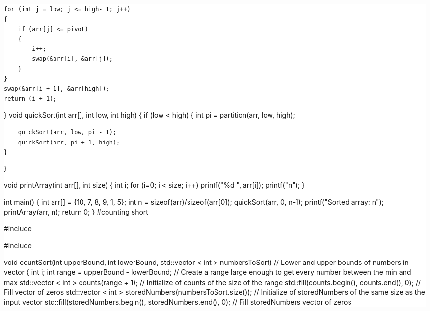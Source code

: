     for (int j = low; j <= high- 1; j++) 
    { 
        if (arr[j] <= pivot) 
        { 
            i++;    
            swap(&arr[i], &arr[j]); 
        } 
    } 
    swap(&arr[i + 1], &arr[high]); 
    return (i + 1); 
}
void quickSort(int arr[], int low, int high) 
{ 
    if (low < high) 
    {
        int pi = partition(arr, low, high); 
  
        quickSort(arr, low, pi - 1); 
        quickSort(arr, pi + 1, high); 
    } 
} 
  

void printArray(int arr[], int size) 
{ 
    int i; 
    for (i=0; i < size; i++) 
        printf("%d ", arr[i]); 
    printf("n"); 
} 
  

int main() 
{ 
    int arr[] = {10, 7, 8, 9, 1, 5}; 
    int n = sizeof(arr)/sizeof(arr[0]); 
    quickSort(arr, 0, n-1); 
    printf("Sorted array: n"); 
    printArray(arr, n); 
    return 0; 
} 
#counting short

#include <iostream>

#include <vector>

void countSort(int upperBound, int lowerBound, std::vector < int > numbersToSort) // Lower and upper bounds of numbers in vector
{
  int i;
  int range = upperBound - lowerBound; // Create a range large enough to get every number between the min and max
  std::vector < int > counts(range + 1); // Initialize of counts of the size of the range
  std::fill(counts.begin(), counts.end(), 0); // Fill vector of zeros
  std::vector < int > storedNumbers(numbersToSort.size()); // Initialize of storedNumbers of the same size as the input vector
  std::fill(storedNumbers.begin(), storedNumbers.end(), 0); // Fill storedNumbers vector of zeros
